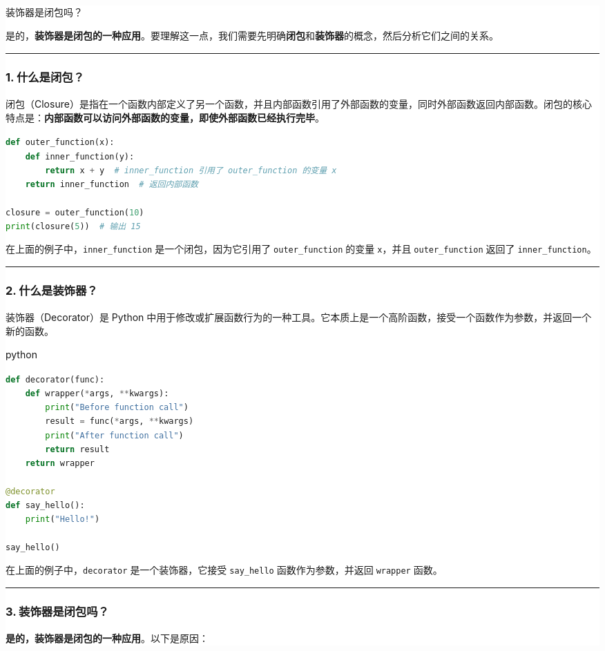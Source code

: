 装饰器是闭包吗？

是的，**装饰器是闭包的一种应用**。要理解这一点，我们需要先明确**闭包**和**装饰器**的概念，然后分析它们之间的关系。

---

### 1. 什么是闭包？

闭包（Closure）是指在一个函数内部定义了另一个函数，并且内部函数引用了外部函数的变量，同时外部函数返回内部函数。闭包的核心特点是：**内部函数可以访问外部函数的变量，即使外部函数已经执行完毕**。

```python
def outer_function(x):
    def inner_function(y):
        return x + y  # inner_function 引用了 outer_function 的变量 x
    return inner_function  # 返回内部函数

closure = outer_function(10)
print(closure(5))  # 输出 15
```

在上面的例子中，`inner_function` 是一个闭包，因为它引用了 `outer_function` 的变量 `x`，并且 `outer_function` 返回了 `inner_function`。

---

### 2. 什么是装饰器？

装饰器（Decorator）是 Python 中用于修改或扩展函数行为的一种工具。它本质上是一个高阶函数，接受一个函数作为参数，并返回一个新的函数。

python

```python
def decorator(func):
    def wrapper(*args, ​**kwargs):
        print("Before function call")
        result = func(*args, ​**kwargs)
        print("After function call")
        return result
    return wrapper

@decorator
def say_hello():
    print("Hello!")

say_hello()
```

在上面的例子中，`decorator` 是一个装饰器，它接受 `say_hello` 函数作为参数，并返回 `wrapper` 函数。

---

### 3. 装饰器是闭包吗？

**是的，装饰器是闭包的一种应用**。以下是原因：
